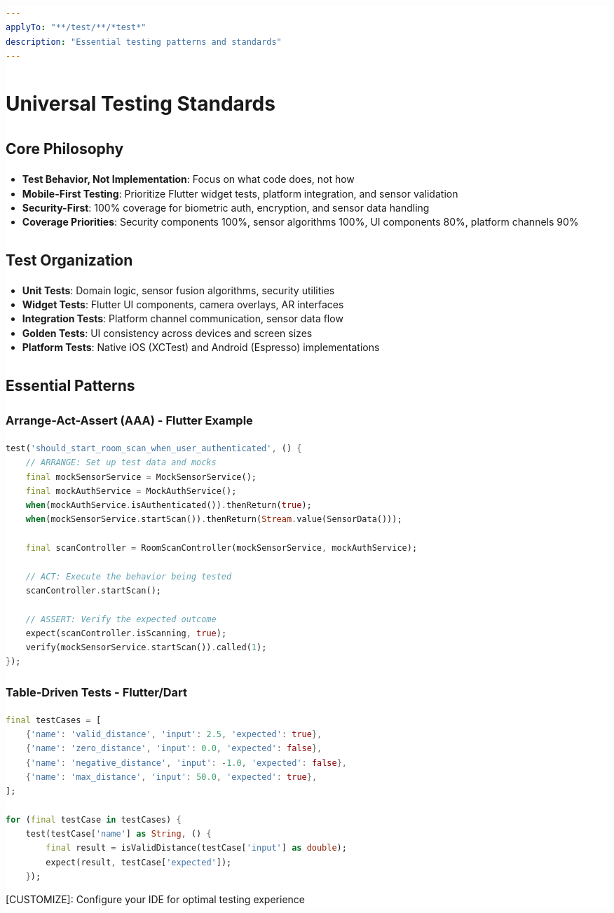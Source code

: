 ```yaml
---
applyTo: "**/test/**/*test*"
description: "Essential testing patterns and standards"
---
```


# Universal Testing Standards

## Core Philosophy
- **Test Behavior, Not Implementation**: Focus on what code does, not how
- **Mobile-First Testing**: Prioritize Flutter widget tests, platform integration, and sensor validation
- **Security-First**: 100% coverage for biometric auth, encryption, and sensor data handling
- **Coverage Priorities**: Security components 100%, sensor algorithms 100%, UI components 80%, platform channels 90%

## Test Organization
- **Unit Tests**: Domain logic, sensor fusion algorithms, security utilities
- **Widget Tests**: Flutter UI components, camera overlays, AR interfaces
- **Integration Tests**: Platform channel communication, sensor data flow
- **Golden Tests**: UI consistency across devices and screen sizes
- **Platform Tests**: Native iOS (XCTest) and Android (Espresso) implementations

## Essential Patterns

### Arrange-Act-Assert (AAA) - Flutter Example
```dart
test('should_start_room_scan_when_user_authenticated', () {
    // ARRANGE: Set up test data and mocks
    final mockSensorService = MockSensorService();
    final mockAuthService = MockAuthService();
    when(mockAuthService.isAuthenticated()).thenReturn(true);
    when(mockSensorService.startScan()).thenReturn(Stream.value(SensorData()));

    final scanController = RoomScanController(mockSensorService, mockAuthService);

    // ACT: Execute the behavior being tested
    scanController.startScan();

    // ASSERT: Verify the expected outcome
    expect(scanController.isScanning, true);
    verify(mockSensorService.startScan()).called(1);
});
```

### Table-Driven Tests - Flutter/Dart
```dart
final testCases = [
    {'name': 'valid_distance', 'input': 2.5, 'expected': true},
    {'name': 'zero_distance', 'input': 0.0, 'expected': false},
    {'name': 'negative_distance', 'input': -1.0, 'expected': false},
    {'name': 'max_distance', 'input': 50.0, 'expected': true},
];

for (final testCase in testCases) {
    test(testCase['name'] as String, () {
        final result = isValidDistance(testCase['input'] as double);
        expect(result, testCase['expected']);
    });
```

[CUSTOMIZE]: Configure your IDE for optimal testing experience